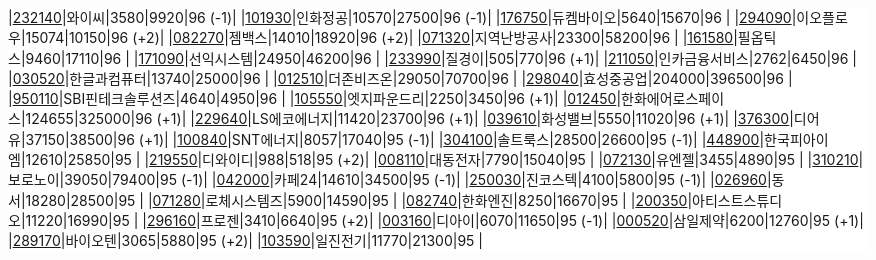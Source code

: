 |[232140](https://finance.daum.net/quotes/A232140)|와이씨|3580|9920|96 (-1)|
|[101930](https://finance.daum.net/quotes/A101930)|인화정공|10570|27500|96 (-1)|
|[176750](https://finance.daum.net/quotes/A176750)|듀켐바이오|5640|15670|96 |
|[294090](https://finance.daum.net/quotes/A294090)|이오플로우|15074|10150|96 (+2)|
|[082270](https://finance.daum.net/quotes/A082270)|젬백스|14010|18920|96 (+2)|
|[071320](https://finance.daum.net/quotes/A071320)|지역난방공사|23300|58200|96 |
|[161580](https://finance.daum.net/quotes/A161580)|필옵틱스|9460|17110|96 |
|[171090](https://finance.daum.net/quotes/A171090)|선익시스템|24950|46200|96 |
|[233990](https://finance.daum.net/quotes/A233990)|질경이|505|770|96 (+1)|
|[211050](https://finance.daum.net/quotes/A211050)|인카금융서비스|2762|6450|96 |
|[030520](https://finance.daum.net/quotes/A030520)|한글과컴퓨터|13740|25000|96 |
|[012510](https://finance.daum.net/quotes/A012510)|더존비즈온|29050|70700|96 |
|[298040](https://finance.daum.net/quotes/A298040)|효성중공업|204000|396500|96 |
|[950110](https://finance.daum.net/quotes/A950110)|SBI핀테크솔루션즈|4640|4950|96 |
|[105550](https://finance.daum.net/quotes/A105550)|엣지파운드리|2250|3450|96 (+1)|
|[012450](https://finance.daum.net/quotes/A012450)|한화에어로스페이스|124655|325000|96 (+1)|
|[229640](https://finance.daum.net/quotes/A229640)|LS에코에너지|11420|23700|96 (+1)|
|[039610](https://finance.daum.net/quotes/A039610)|화성밸브|5550|11020|96 (+1)|
|[376300](https://finance.daum.net/quotes/A376300)|디어유|37150|38500|96 (+1)|
|[100840](https://finance.daum.net/quotes/A100840)|SNT에너지|8057|17040|95 (-1)|
|[304100](https://finance.daum.net/quotes/A304100)|솔트룩스|28500|26600|95 (-1)|
|[448900](https://finance.daum.net/quotes/A448900)|한국피아이엠|12610|25850|95 |
|[219550](https://finance.daum.net/quotes/A219550)|디와이디|988|518|95 (+2)|
|[008110](https://finance.daum.net/quotes/A008110)|대동전자|7790|15040|95 |
|[072130](https://finance.daum.net/quotes/A072130)|유엔젤|3455|4890|95 |
|[310210](https://finance.daum.net/quotes/A310210)|보로노이|39050|79400|95 (-1)|
|[042000](https://finance.daum.net/quotes/A042000)|카페24|14610|34500|95 (-1)|
|[250030](https://finance.daum.net/quotes/A250030)|진코스텍|4100|5800|95 (-1)|
|[026960](https://finance.daum.net/quotes/A026960)|동서|18280|28500|95 |
|[071280](https://finance.daum.net/quotes/A071280)|로체시스템즈|5900|14590|95 |
|[082740](https://finance.daum.net/quotes/A082740)|한화엔진|8250|16670|95 |
|[200350](https://finance.daum.net/quotes/A200350)|아티스트스튜디오|11220|16990|95 |
|[296160](https://finance.daum.net/quotes/A296160)|프로젠|3410|6640|95 (+2)|
|[003160](https://finance.daum.net/quotes/A003160)|디아이|6070|11650|95 (-1)|
|[000520](https://finance.daum.net/quotes/A000520)|삼일제약|6200|12760|95 (+1)|
|[289170](https://finance.daum.net/quotes/A289170)|바이오텐|3065|5880|95 (+2)|
|[103590](https://finance.daum.net/quotes/A103590)|일진전기|11770|21300|95 |
